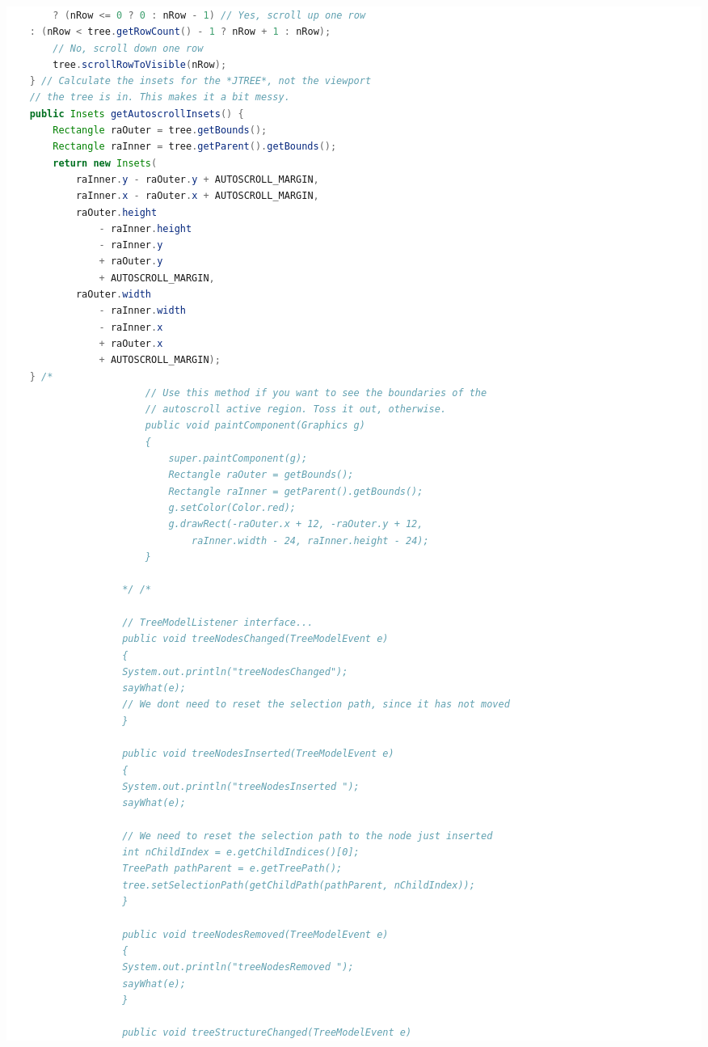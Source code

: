 ```java
		? (nRow <= 0 ? 0 : nRow - 1) // Yes, scroll up one row
	: (nRow < tree.getRowCount() - 1 ? nRow + 1 : nRow);
		// No, scroll down one row
		tree.scrollRowToVisible(nRow);
	} // Calculate the insets for the *JTREE*, not the viewport
	// the tree is in. This makes it a bit messy.
	public Insets getAutoscrollInsets() {
		Rectangle raOuter = tree.getBounds();
		Rectangle raInner = tree.getParent().getBounds();
		return new Insets(
			raInner.y - raOuter.y + AUTOSCROLL_MARGIN,
			raInner.x - raOuter.x + AUTOSCROLL_MARGIN,
			raOuter.height
				- raInner.height
				- raInner.y
				+ raOuter.y
				+ AUTOSCROLL_MARGIN,
			raOuter.width
				- raInner.width
				- raInner.x
				+ raOuter.x
				+ AUTOSCROLL_MARGIN);
	} /*
						// Use this method if you want to see the boundaries of the
						// autoscroll active region. Toss it out, otherwise.
						public void paintComponent(Graphics g)
						{
							super.paintComponent(g);
							Rectangle raOuter = getBounds();
							Rectangle raInner = getParent().getBounds();
							g.setColor(Color.red);
							g.drawRect(-raOuter.x + 12, -raOuter.y + 12,
								raInner.width - 24, raInner.height - 24);
						}
					
					*/ /*
					
					// TreeModelListener interface...
					public void treeNodesChanged(TreeModelEvent e)
					{
					System.out.println("treeNodesChanged");
					sayWhat(e);
					// We dont need to reset the selection path, since it has not moved
					}
					
					public void treeNodesInserted(TreeModelEvent e)
					{
					System.out.println("treeNodesInserted ");
					sayWhat(e);
					
					// We need to reset the selection path to the node just inserted
					int nChildIndex = e.getChildIndices()[0];
					TreePath pathParent = e.getTreePath();
					tree.setSelectionPath(getChildPath(pathParent, nChildIndex));
					}
					
					public void treeNodesRemoved(TreeModelEvent e)
					{
					System.out.println("treeNodesRemoved ");
					sayWhat(e);
					}
					
					public void treeStructureChanged(TreeModelEvent e)
```